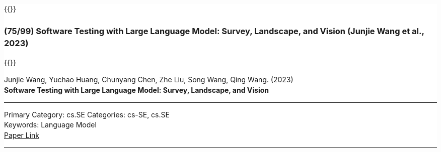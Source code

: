 {{</citation>}}


### (75/99) Software Testing with Large Language Model: Survey, Landscape, and Vision (Junjie Wang et al., 2023)

{{<citation>}}

Junjie Wang, Yuchao Huang, Chunyang Chen, Zhe Liu, Song Wang, Qing Wang. (2023)  
**Software Testing with Large Language Model: Survey, Landscape, and Vision**  

---
Primary Category: cs.SE
Categories: cs-SE, cs.SE  
Keywords: Language Model  
[Paper Link](http://arxiv.org/abs/2307.07221v1)  

---


